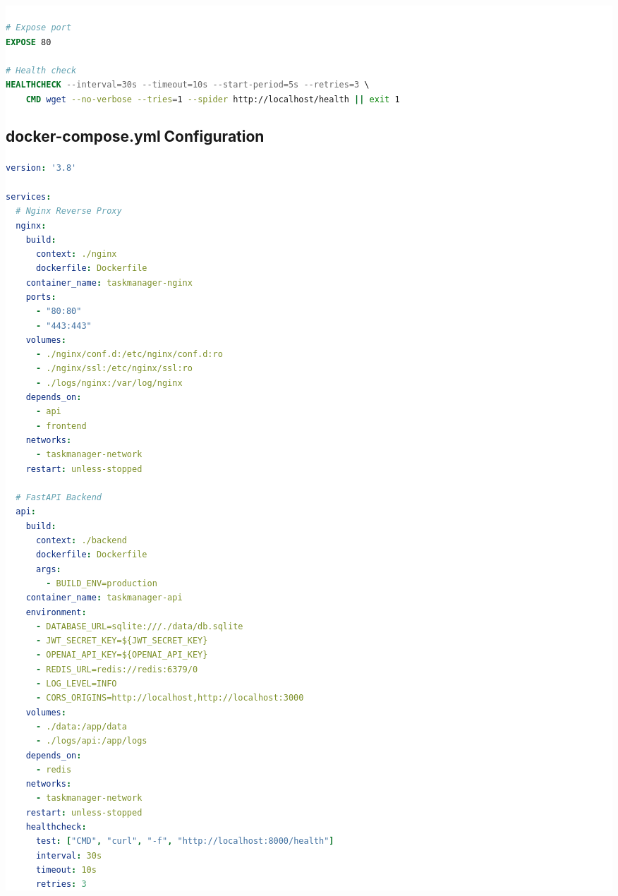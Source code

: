 ```dockerfile

# Expose port
EXPOSE 80

# Health check
HEALTHCHECK --interval=30s --timeout=10s --start-period=5s --retries=3 \
    CMD wget --no-verbose --tries=1 --spider http://localhost/health || exit 1
```

## docker-compose.yml Configuration

```yaml
version: '3.8'

services:
  # Nginx Reverse Proxy
  nginx:
    build:
      context: ./nginx
      dockerfile: Dockerfile
    container_name: taskmanager-nginx
    ports:
      - "80:80"
      - "443:443"
    volumes:
      - ./nginx/conf.d:/etc/nginx/conf.d:ro
      - ./nginx/ssl:/etc/nginx/ssl:ro
      - ./logs/nginx:/var/log/nginx
    depends_on:
      - api
      - frontend
    networks:
      - taskmanager-network
    restart: unless-stopped

  # FastAPI Backend
  api:
    build:
      context: ./backend
      dockerfile: Dockerfile
      args:
        - BUILD_ENV=production
    container_name: taskmanager-api
    environment:
      - DATABASE_URL=sqlite:///./data/db.sqlite
      - JWT_SECRET_KEY=${JWT_SECRET_KEY}
      - OPENAI_API_KEY=${OPENAI_API_KEY}
      - REDIS_URL=redis://redis:6379/0
      - LOG_LEVEL=INFO
      - CORS_ORIGINS=http://localhost,http://localhost:3000
    volumes:
      - ./data:/app/data
      - ./logs/api:/app/logs
    depends_on:
      - redis
    networks:
      - taskmanager-network
    restart: unless-stopped
    healthcheck:
      test: ["CMD", "curl", "-f", "http://localhost:8000/health"]
      interval: 30s
      timeout: 10s
      retries: 3
```